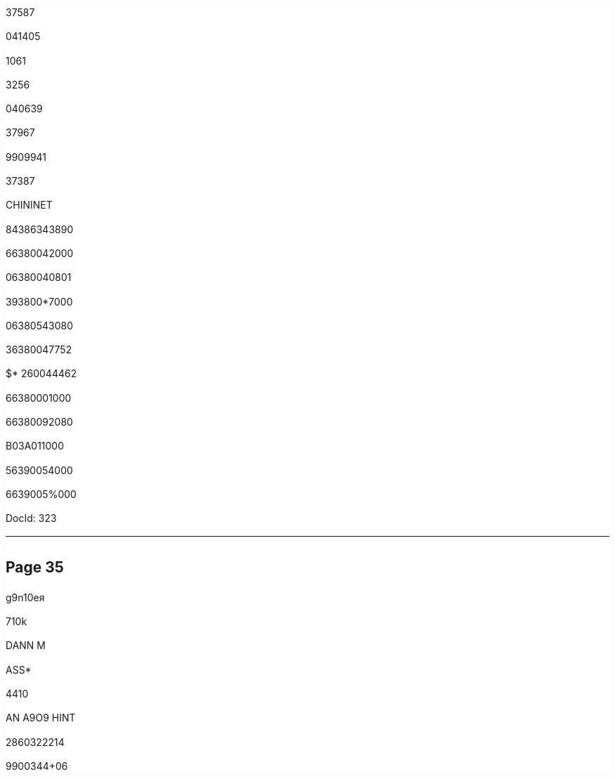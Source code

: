 37587

041405

1061

3256

040639

37967

9909941

37387

CHININET

84386343890

66380042000

06380040801

393800*7000

06380543080

36380047752

$* 260044462

66380001000

66380092080

B03A011000

56390054000

6639005%000

DocId: 323

---

## Page 35

g9n10eя

710k

DANN M

ASS*

4410

AN A9O9 HINT

2860322214

9900344+06
